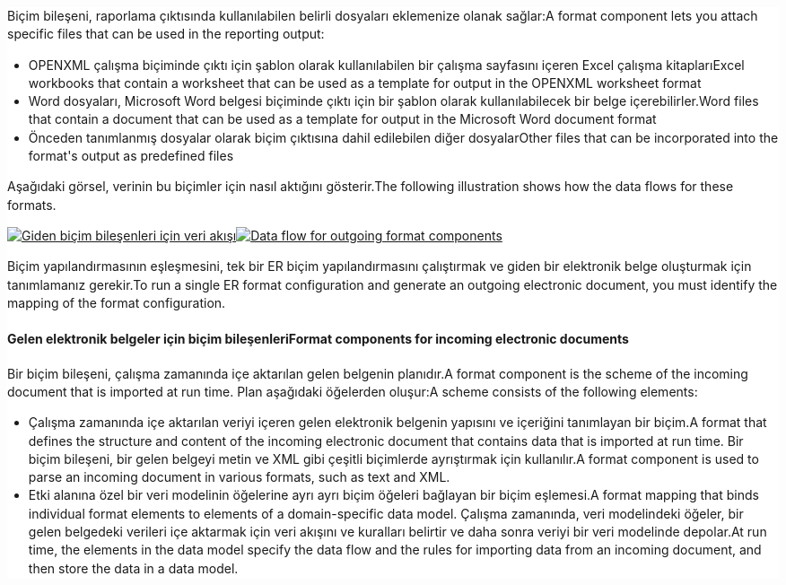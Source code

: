 <span data-ttu-id="ff743-171">Biçim bileşeni, raporlama çıktısında kullanılabilen belirli dosyaları eklemenize olanak sağlar:</span><span class="sxs-lookup"><span data-stu-id="ff743-171">A format component lets you attach specific files that can be used in the reporting output:</span></span>

- <span data-ttu-id="ff743-172">OPENXML çalışma biçiminde çıktı için şablon olarak kullanılabilen bir çalışma sayfasını içeren Excel çalışma kitapları</span><span class="sxs-lookup"><span data-stu-id="ff743-172">Excel workbooks that contain a worksheet that can be used as a template for output in the OPENXML worksheet format</span></span>
- <span data-ttu-id="ff743-173">Word dosyaları, Microsoft Word belgesi biçiminde çıktı için bir şablon olarak kullanılabilecek bir belge içerebilirler.</span><span class="sxs-lookup"><span data-stu-id="ff743-173">Word files that contain a document that can be used as a template for output in the Microsoft Word document format</span></span>
- <span data-ttu-id="ff743-174">Önceden tanımlanmış dosyalar olarak biçim çıktısına dahil edilebilen diğer dosyalar</span><span class="sxs-lookup"><span data-stu-id="ff743-174">Other files that can be incorporated into the format's output as predefined files</span></span>

<span data-ttu-id="ff743-175">Aşağıdaki görsel, verinin bu biçimler için nasıl aktığını gösterir.</span><span class="sxs-lookup"><span data-stu-id="ff743-175">The following illustration shows how the data flows for these formats.</span></span>

<span data-ttu-id="ff743-176">[![Giden biçim bileşenleri için veri akışı](./media/ER-overview-02.png)](./media/ER-overview-02.png)</span><span class="sxs-lookup"><span data-stu-id="ff743-176">[![Data flow for outgoing format components](./media/ER-overview-02.png)](./media/ER-overview-02.png)</span></span>

<span data-ttu-id="ff743-177">Biçim yapılandırmasının eşleşmesini, tek bir ER biçim yapılandırmasını çalıştırmak ve giden bir elektronik belge oluşturmak için tanımlamanız gerekir.</span><span class="sxs-lookup"><span data-stu-id="ff743-177">To run a single ER format configuration and generate an outgoing electronic document, you must identify the mapping of the format configuration.</span></span>

#### <a name="format-components-for-incoming-electronic-documents"></a><span data-ttu-id="ff743-178">Gelen elektronik belgeler için biçim bileşenleri</span><span class="sxs-lookup"><span data-stu-id="ff743-178">Format components for incoming electronic documents</span></span>
<span data-ttu-id="ff743-179">Bir biçim bileşeni, çalışma zamanında içe aktarılan gelen belgenin planıdır.</span><span class="sxs-lookup"><span data-stu-id="ff743-179">A format component is the scheme of the incoming document that is imported at run time.</span></span> <span data-ttu-id="ff743-180">Plan aşağıdaki öğelerden oluşur:</span><span class="sxs-lookup"><span data-stu-id="ff743-180">A scheme consists of the following elements:</span></span>

- <span data-ttu-id="ff743-181">Çalışma zamanında içe aktarılan veriyi içeren gelen elektronik belgenin yapısını ve içeriğini tanımlayan bir biçim.</span><span class="sxs-lookup"><span data-stu-id="ff743-181">A format that defines the structure and content of the incoming electronic document that contains data that is imported at run time.</span></span> <span data-ttu-id="ff743-182">Bir biçim bileşeni, bir gelen belgeyi metin ve XML gibi çeşitli biçimlerde ayrıştırmak için kullanılır.</span><span class="sxs-lookup"><span data-stu-id="ff743-182">A format component is used to parse an incoming document in various formats, such as text and XML.</span></span>
- <span data-ttu-id="ff743-183">Etki alanına özel bir veri modelinin öğelerine ayrı ayrı biçim öğeleri bağlayan bir biçim eşlemesi.</span><span class="sxs-lookup"><span data-stu-id="ff743-183">A format mapping that binds individual format elements to elements of a domain-specific data model.</span></span> <span data-ttu-id="ff743-184">Çalışma zamanında, veri modelindeki öğeler, bir gelen belgedeki verileri içe aktarmak için veri akışını ve kuralları belirtir ve daha sonra veriyi bir veri modelinde depolar.</span><span class="sxs-lookup"><span data-stu-id="ff743-184">At run time, the elements in the data model specify the data flow and the rules for importing data from an incoming document, and then store the data in a data model.</span></span>